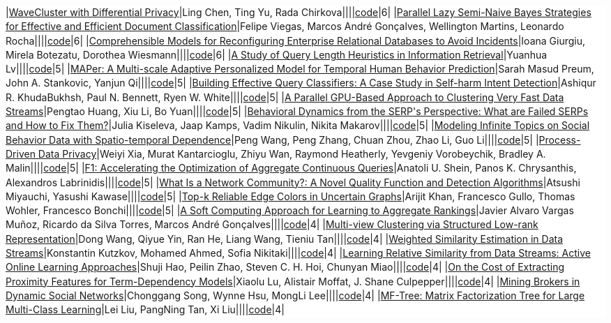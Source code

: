 |[WaveCluster with Differential Privacy](https://doi.org/10.1145/2806416.2806546)|Ling Chen, Ting Yu, Rada Chirkova||||[code](https://paperswithcode.com/search?q_meta=&q_type=&q=WaveCluster+with+Differential+Privacy)|6|
|[Parallel Lazy Semi-Naive Bayes Strategies for Effective and Efficient Document Classification](https://doi.org/10.1145/2806416.2806565)|Felipe Viegas, Marcos André Gonçalves, Wellington Martins, Leonardo Rocha||||[code](https://paperswithcode.com/search?q_meta=&q_type=&q=Parallel+Lazy+Semi-Naive+Bayes+Strategies+for+Effective+and+Efficient+Document+Classification)|6|
|[Comprehensible Models for Reconfiguring Enterprise Relational Databases to Avoid Incidents](https://doi.org/10.1145/2806416.2806448)|Ioana Giurgiu, Mirela Botezatu, Dorothea Wiesmann||||[code](https://paperswithcode.com/search?q_meta=&q_type=&q=Comprehensible+Models+for+Reconfiguring+Enterprise+Relational+Databases+to+Avoid+Incidents)|6|
|[A Study of Query Length Heuristics in Information Retrieval](https://doi.org/10.1145/2806416.2806592)|Yuanhua Lv||||[code](https://paperswithcode.com/search?q_meta=&q_type=&q=A+Study+of+Query+Length+Heuristics+in+Information+Retrieval)|5|
|[MAPer: A Multi-scale Adaptive Personalized Model for Temporal Human Behavior Prediction](https://doi.org/10.1145/2806416.2806562)|Sarah Masud Preum, John A. Stankovic, Yanjun Qi||||[code](https://paperswithcode.com/search?q_meta=&q_type=&q=MAPer:+A+Multi-scale+Adaptive+Personalized+Model+for+Temporal+Human+Behavior+Prediction)|5|
|[Building Effective Query Classifiers: A Case Study in Self-harm Intent Detection](https://doi.org/10.1145/2806416.2806594)|Ashiqur R. KhudaBukhsh, Paul N. Bennett, Ryen W. White||||[code](https://paperswithcode.com/search?q_meta=&q_type=&q=Building+Effective+Query+Classifiers:+A+Case+Study+in+Self-harm+Intent+Detection)|5|
|[A Parallel GPU-Based Approach to Clustering Very Fast Data Streams](https://doi.org/10.1145/2806416.2806545)|Pengtao Huang, Xiu Li, Bo Yuan||||[code](https://paperswithcode.com/search?q_meta=&q_type=&q=A+Parallel+GPU-Based+Approach+to+Clustering+Very+Fast+Data+Streams)|5|
|[Behavioral Dynamics from the SERP's Perspective: What are Failed SERPs and How to Fix Them?](https://doi.org/10.1145/2806416.2806483)|Julia Kiseleva, Jaap Kamps, Vadim Nikulin, Nikita Makarov||||[code](https://paperswithcode.com/search?q_meta=&q_type=&q=Behavioral+Dynamics+from+the+SERP's+Perspective:+What+are+Failed+SERPs+and+How+to+Fix+Them?)|5|
|[Modeling Infinite Topics on Social Behavior Data with Spatio-temporal Dependence](https://doi.org/10.1145/2806416.2806635)|Peng Wang, Peng Zhang, Chuan Zhou, Zhao Li, Guo Li||||[code](https://paperswithcode.com/search?q_meta=&q_type=&q=Modeling+Infinite+Topics+on+Social+Behavior+Data+with+Spatio-temporal+Dependence)|5|
|[Process-Driven Data Privacy](https://doi.org/10.1145/2806416.2806580)|Weiyi Xia, Murat Kantarcioglu, Zhiyu Wan, Raymond Heatherly, Yevgeniy Vorobeychik, Bradley A. Malin||||[code](https://paperswithcode.com/search?q_meta=&q_type=&q=Process-Driven+Data+Privacy)|5|
|[F1: Accelerating the Optimization of Aggregate Continuous Queries](https://doi.org/10.1145/2806416.2806450)|Anatoli U. Shein, Panos K. Chrysanthis, Alexandros Labrinidis||||[code](https://paperswithcode.com/search?q_meta=&q_type=&q=F1:+Accelerating+the+Optimization+of+Aggregate+Continuous+Queries)|5|
|[What Is a Network Community?: A Novel Quality Function and Detection Algorithms](https://doi.org/10.1145/2806416.2806555)|Atsushi Miyauchi, Yasushi Kawase||||[code](https://paperswithcode.com/search?q_meta=&q_type=&q=What+Is+a+Network+Community?:+A+Novel+Quality+Function+and+Detection+Algorithms)|5|
|[Top-k Reliable Edge Colors in Uncertain Graphs](https://doi.org/10.1145/2806416.2806619)|Arijit Khan, Francesco Gullo, Thomas Wohler, Francesco Bonchi||||[code](https://paperswithcode.com/search?q_meta=&q_type=&q=Top-k+Reliable+Edge+Colors+in+Uncertain+Graphs)|5|
|[A Soft Computing Approach for Learning to Aggregate Rankings](https://doi.org/10.1145/2806416.2806478)|Javier Alvaro Vargas Muñoz, Ricardo da Silva Torres, Marcos André Gonçalves||||[code](https://paperswithcode.com/search?q_meta=&q_type=&q=A+Soft+Computing+Approach+for+Learning+to+Aggregate+Rankings)|4|
|[Multi-view Clustering via Structured Low-rank Representation](https://doi.org/10.1145/2806416.2806629)|Dong Wang, Qiyue Yin, Ran He, Liang Wang, Tieniu Tan||||[code](https://paperswithcode.com/search?q_meta=&q_type=&q=Multi-view+Clustering+via+Structured+Low-rank+Representation)|4|
|[Weighted Similarity Estimation in Data Streams](https://doi.org/10.1145/2806416.2806515)|Konstantin Kutzkov, Mohamed Ahmed, Sofia Nikitaki||||[code](https://paperswithcode.com/search?q_meta=&q_type=&q=Weighted+Similarity+Estimation+in+Data+Streams)|4|
|[Learning Relative Similarity from Data Streams: Active Online Learning Approaches](https://doi.org/10.1145/2806416.2806464)|Shuji Hao, Peilin Zhao, Steven C. H. Hoi, Chunyan Miao||||[code](https://paperswithcode.com/search?q_meta=&q_type=&q=Learning+Relative+Similarity+from+Data+Streams:+Active+Online+Learning+Approaches)|4|
|[On the Cost of Extracting Proximity Features for Term-Dependency Models](https://doi.org/10.1145/2806416.2806467)|Xiaolu Lu, Alistair Moffat, J. Shane Culpepper||||[code](https://paperswithcode.com/search?q_meta=&q_type=&q=On+the+Cost+of+Extracting+Proximity+Features+for+Term-Dependency+Models)|4|
|[Mining Brokers in Dynamic Social Networks](https://doi.org/10.1145/2806416.2806468)|Chonggang Song, Wynne Hsu, MongLi Lee||||[code](https://paperswithcode.com/search?q_meta=&q_type=&q=Mining+Brokers+in+Dynamic+Social+Networks)|4|
|[MF-Tree: Matrix Factorization Tree for Large Multi-Class Learning](https://doi.org/10.1145/2806416.2806540)|Lei Liu, PangNing Tan, Xi Liu||||[code](https://paperswithcode.com/search?q_meta=&q_type=&q=MF-Tree:+Matrix+Factorization+Tree+for+Large+Multi-Class+Learning)|4|